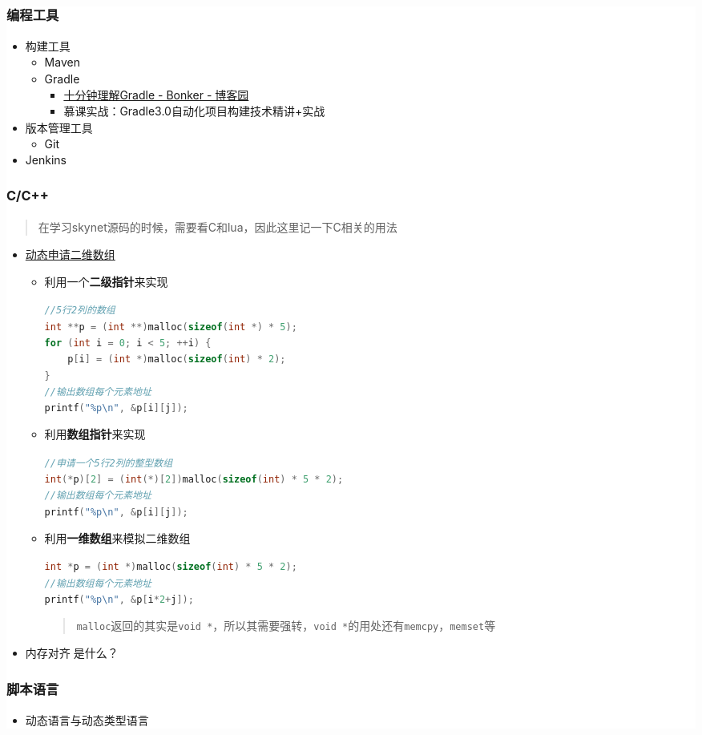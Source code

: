### 编程工具

- 构建工具
  - Maven
  - Gradle
    - [十分钟理解Gradle - Bonker - 博客园](https://www.cnblogs.com/Bonker/p/5619458.html)
    - 慕课实战：Gradle3.0自动化项目构建技术精讲+实战
- 版本管理工具
  - Git
- Jenkins



### C/C++

> 在学习skynet源码的时候，需要看C和lua，因此这里记一下C相关的用法

- [动态申请二维数组](https://blog.csdn.net/qq_41822235/article/details/81142107)

  - 利用一个**二级指针**来实现

    ```c
    //5行2列的数组
    int **p = (int **)malloc(sizeof(int *) * 5);
    for (int i = 0; i < 5; ++i) {
        p[i] = (int *)malloc(sizeof(int) * 2);
    }
    //输出数组每个元素地址
    printf("%p\n", &p[i][j]);
    ```

  - 利用**数组指针**来实现

    ```c
    //申请一个5行2列的整型数组
    int(*p)[2] = (int(*)[2])malloc(sizeof(int) * 5 * 2);
    //输出数组每个元素地址
    printf("%p\n", &p[i][j]);
    ```

  - 利用**一维数组**来模拟二维数组

    ```c
    int *p = (int *)malloc(sizeof(int) * 5 * 2);
    //输出数组每个元素地址
    printf("%p\n", &p[i*2+j]);
    ```

    > `malloc`返回的其实是`void *`，所以其需要强转，`void *`的用处还有`memcpy`，`memset`等

- 内存对齐 是什么？



### 脚本语言

- 动态语言与动态类型语言

